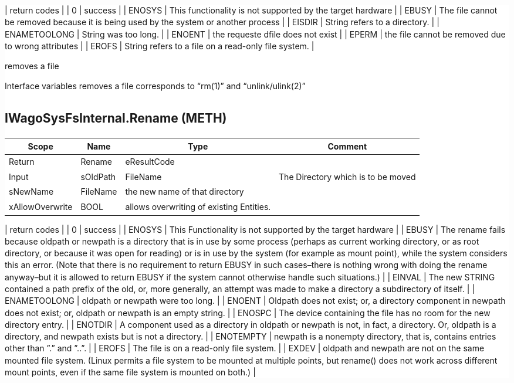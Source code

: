 | return codes |
| 0 | success |
| ENOSYS | This functionality is not supported by the target hardware |
| EBUSY | The file cannot be removed because it is being used by the system or another process |
| EISDIR | String refers to a directory. |
| ENAMETOOLONG | String was too long. |
| ENOENT | the requeste dfile does not exist |
| EPERM | the file cannot be removed due to wrong attributes |
| EROFS | String refers to a file on a read-only file system. |

removes a file

Interface variables removes a file corresponds to “rm(1)” and “unlink/ulink(2)”

## IWagoSysFsInternal.Rename (METH)


| Scope | Name | Type | Comment |
| --- | --- | --- | --- |
| Return | Rename | eResultCode |  |
| Input | sOldPath | FileName | The Directory which is to be moved |
| sNewName | FileName | the new name of that directory |
| xAllowOverwrite | BOOL | allows overwriting of existing Entities. |

| return codes |
| 0 | success |
| ENOSYS | This Functionality is not supported by the target hardware |
| EBUSY | The rename fails because oldpath or newpath is a directory that is in use by some process (perhaps as current working directory, or as root directory, or because it was open for reading) or is in use by the system (for example as mount point), while the system considers this an error. (Note that there is no requirement to return EBUSY in such cases–there is nothing wrong with doing the rename anyway–but it is allowed to return EBUSY if the system cannot otherwise handle such situations.) |
| EINVAL | The new STRING contained a path prefix of the old, or, more generally, an attempt was made to make a directory a subdirectory of itself. |
| ENAMETOOLONG | oldpath or newpath were too long. |
| ENOENT | Oldpath does not exist; or, a directory component in newpath does not exist; or, oldpath or newpath is an empty string. |
| ENOSPC | The device containing the file has no room for the new directory entry. |
| ENOTDIR | A component used as a directory in oldpath or newpath is not, in fact, a directory. Or, oldpath is a directory, and newpath exists but is not a directory. |
| ENOTEMPTY | newpath is a nonempty directory, that is, contains entries other than ”.” and ”..”. |
| EROFS | The file is on a read-only file system. |
| EXDEV | oldpath and newpath are not on the same mounted file system. (Linux permits a file system to be mounted at multiple points, but rename() does not work across different mount points, even if the same file system is mounted on both.) |
